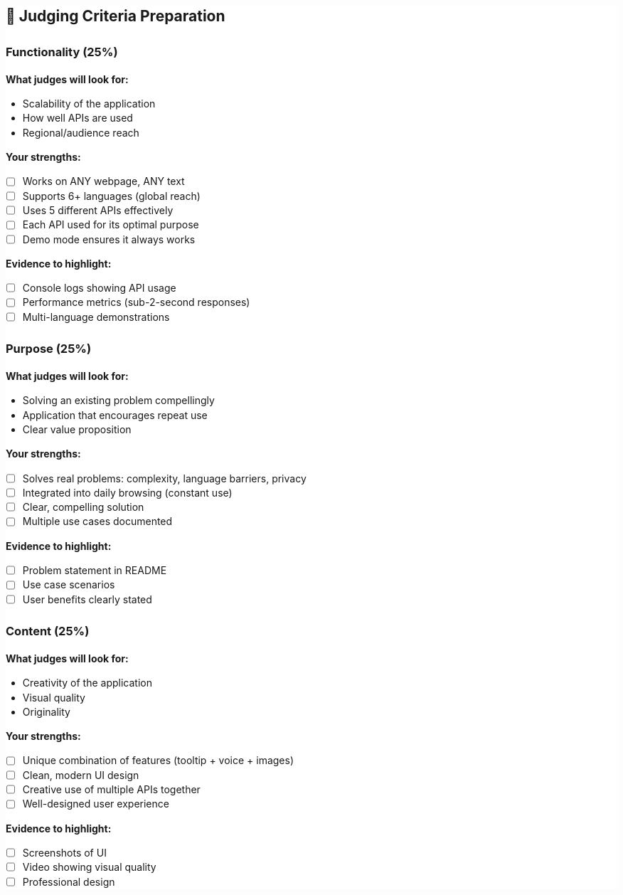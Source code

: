 
## 🎯 Judging Criteria Preparation

### Functionality (25%)
**What judges will look for:**
- Scalability of the application
- How well APIs are used
- Regional/audience reach

**Your strengths:**
- [ ] Works on ANY webpage, ANY text
- [ ] Supports 6+ languages (global reach)
- [ ] Uses 5 different APIs effectively
- [ ] Each API used for its optimal purpose
- [ ] Demo mode ensures it always works

**Evidence to highlight:**
- [ ] Console logs showing API usage
- [ ] Performance metrics (sub-2-second responses)
- [ ] Multi-language demonstrations

### Purpose (25%)
**What judges will look for:**
- Solving an existing problem compellingly
- Application that encourages repeat use
- Clear value proposition

**Your strengths:**
- [ ] Solves real problems: complexity, language barriers, privacy
- [ ] Integrated into daily browsing (constant use)
- [ ] Clear, compelling solution
- [ ] Multiple use cases documented

**Evidence to highlight:**
- [ ] Problem statement in README
- [ ] Use case scenarios
- [ ] User benefits clearly stated

### Content (25%)
**What judges will look for:**
- Creativity of the application
- Visual quality
- Originality

**Your strengths:**
- [ ] Unique combination of features (tooltip + voice + images)
- [ ] Clean, modern UI design
- [ ] Creative use of multiple APIs together
- [ ] Well-designed user experience

**Evidence to highlight:**
- [ ] Screenshots of UI
- [ ] Video showing visual quality
- [ ] Professional design
